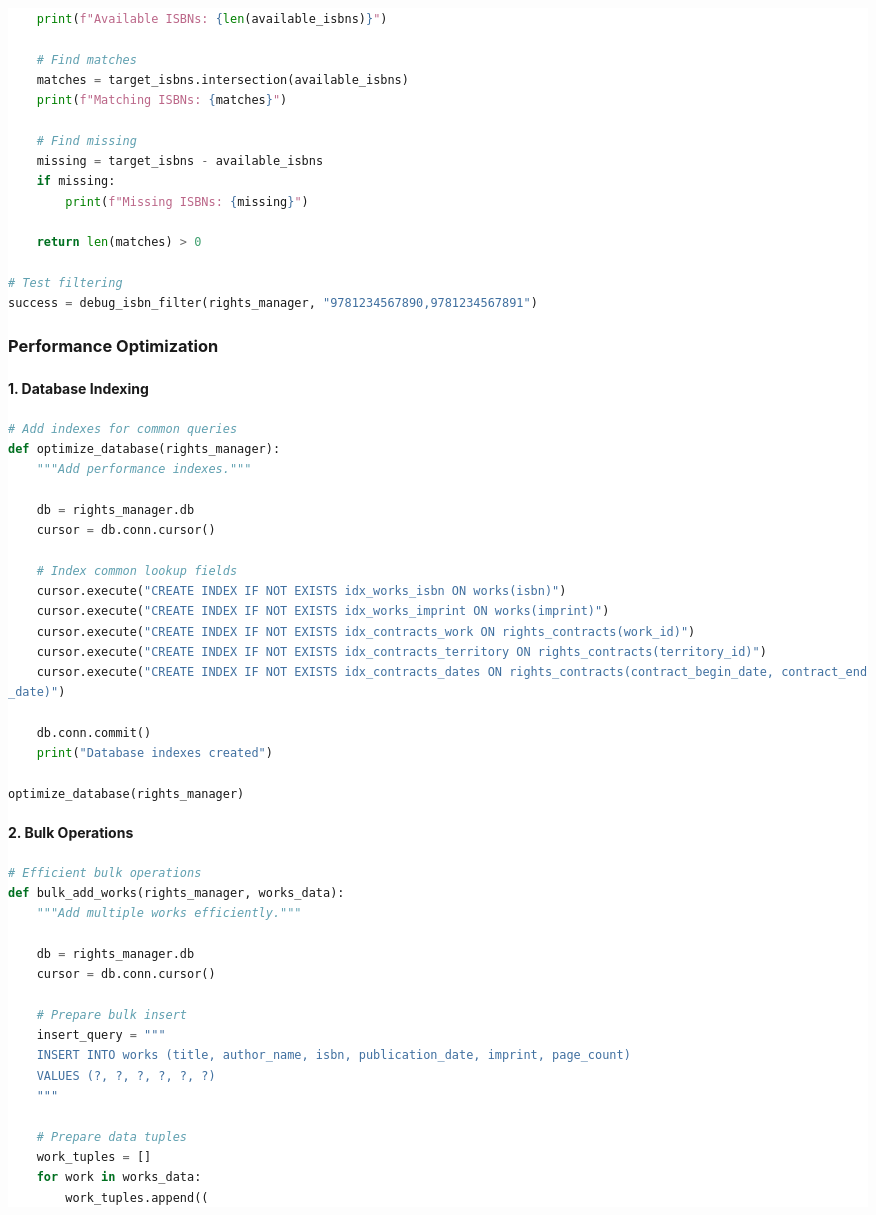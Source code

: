```python
    print(f"Available ISBNs: {len(available_isbns)}")

    # Find matches
    matches = target_isbns.intersection(available_isbns)
    print(f"Matching ISBNs: {matches}")

    # Find missing
    missing = target_isbns - available_isbns
    if missing:
        print(f"Missing ISBNs: {missing}")

    return len(matches) > 0

# Test filtering
success = debug_isbn_filter(rights_manager, "9781234567890,9781234567891")
```

### Performance Optimization

#### 1. Database Indexing

```python
# Add indexes for common queries
def optimize_database(rights_manager):
    """Add performance indexes."""

    db = rights_manager.db
    cursor = db.conn.cursor()

    # Index common lookup fields
    cursor.execute("CREATE INDEX IF NOT EXISTS idx_works_isbn ON works(isbn)")
    cursor.execute("CREATE INDEX IF NOT EXISTS idx_works_imprint ON works(imprint)")
    cursor.execute("CREATE INDEX IF NOT EXISTS idx_contracts_work ON rights_contracts(work_id)")
    cursor.execute("CREATE INDEX IF NOT EXISTS idx_contracts_territory ON rights_contracts(territory_id)")
    cursor.execute("CREATE INDEX IF NOT EXISTS idx_contracts_dates ON rights_contracts(contract_begin_date, contract_end_date)")

    db.conn.commit()
    print("Database indexes created")

optimize_database(rights_manager)
```

#### 2. Bulk Operations

```python
# Efficient bulk operations
def bulk_add_works(rights_manager, works_data):
    """Add multiple works efficiently."""

    db = rights_manager.db
    cursor = db.conn.cursor()

    # Prepare bulk insert
    insert_query = """
    INSERT INTO works (title, author_name, isbn, publication_date, imprint, page_count)
    VALUES (?, ?, ?, ?, ?, ?)
    """

    # Prepare data tuples
    work_tuples = []
    for work in works_data:
        work_tuples.append((
```